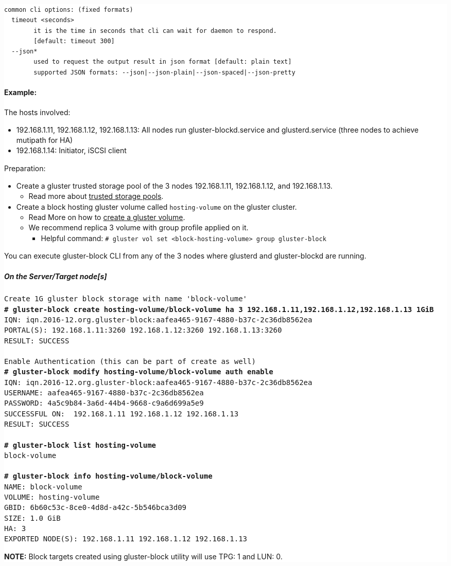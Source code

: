 ```script
common cli options: (fixed formats)
  timeout <seconds>
        it is the time in seconds that cli can wait for daemon to respond.
        [default: timeout 300]
  --json*
        used to request the output result in json format [default: plain text]
        supported JSON formats: --json|--json-plain|--json-spaced|--json-pretty
```

#### Example:

The hosts involved:

* 192.168.1.11, 192.168.1.12, 192.168.1.13: All nodes run gluster-blockd.service and glusterd.service (three nodes to achieve mutipath for HA)
* 192.168.1.14: Initiator, iSCSI client

Preparation:

* Create a gluster trusted storage pool of the 3 nodes
  192.168.1.11, 192.168.1.12, and 192.168.1.13.
    * Read more about [trusted storage pools](https://gluster.readthedocs.io/en/latest/Administrator%20Guide/Storage%20Pools/).
* Create a block hosting gluster volume called `hosting-volume` on the gluster cluster.
    * Read More on how to [create a gluster volume](https://gluster.readthedocs.io/en/latest/Administrator%20Guide/Setting%20Up%20Volumes/#creating-replicated-volumes).
    * We recommend replica 3 volume with group profile applied on it.
      * Helpful command: `# gluster vol set <block-hosting-volume> group gluster-block`

You can execute gluster-block CLI from any of the 3 nodes where glusterd and gluster-blockd are running.


##### On the Server/Target node[s]
<pre>
Create 1G gluster block storage with name 'block-volume'
<b># gluster-block create hosting-volume/block-volume ha 3 192.168.1.11,192.168.1.12,192.168.1.13 1GiB</b>
IQN: iqn.2016-12.org.gluster-block:aafea465-9167-4880-b37c-2c36db8562ea
PORTAL(S): 192.168.1.11:3260 192.168.1.12:3260 192.168.1.13:3260
RESULT: SUCCESS

Enable Authentication (this can be part of create as well)
<b># gluster-block modify hosting-volume/block-volume auth enable</b>
IQN: iqn.2016-12.org.gluster-block:aafea465-9167-4880-b37c-2c36db8562ea
USERNAME: aafea465-9167-4880-b37c-2c36db8562ea
PASSWORD: 4a5c9b84-3a6d-44b4-9668-c9a6d699a5e9
SUCCESSFUL ON:  192.168.1.11 192.168.1.12 192.168.1.13
RESULT: SUCCESS

<b># gluster-block list hosting-volume</b>
block-volume

<b># gluster-block info hosting-volume/block-volume</b>
NAME: block-volume
VOLUME: hosting-volume
GBID: 6b60c53c-8ce0-4d8d-a42c-5b546bca3d09
SIZE: 1.0 GiB
HA: 3
EXPORTED NODE(S): 192.168.1.11 192.168.1.12 192.168.1.13
</pre>
<b>NOTE:</b> Block targets created using gluster-block utility will use TPG: 1 and LUN: 0.
